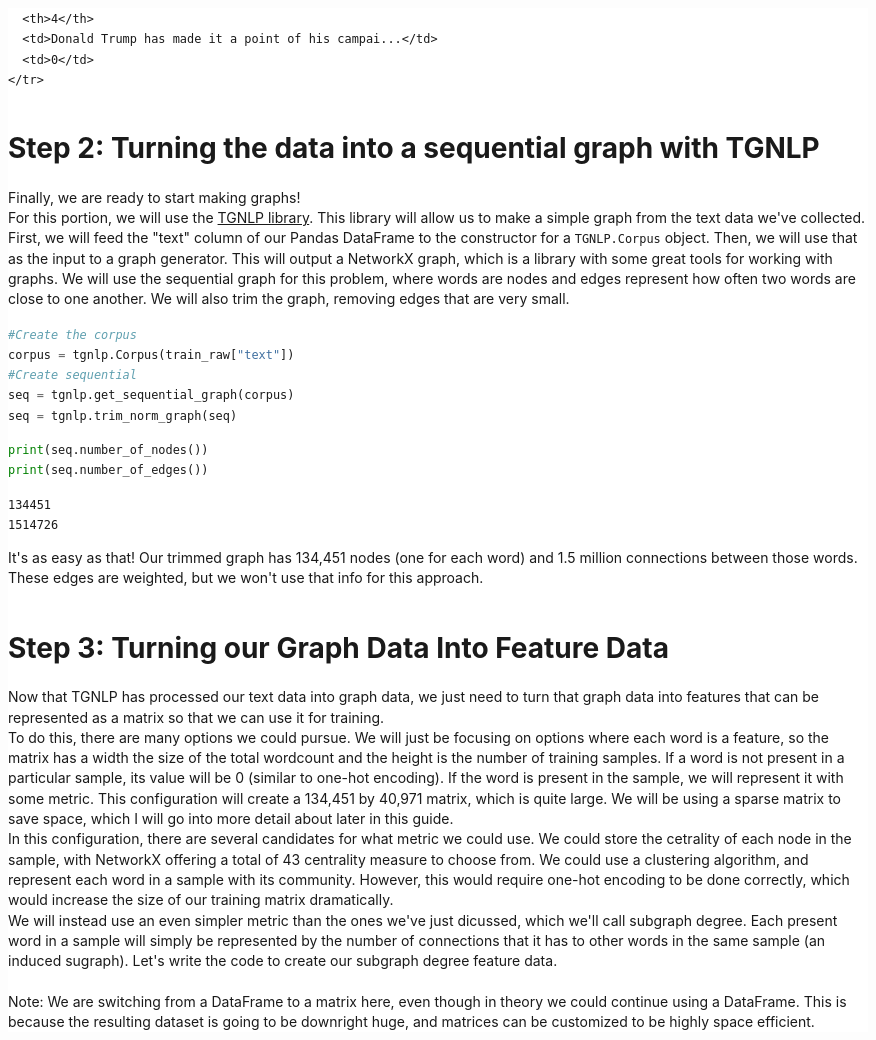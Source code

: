       <th>4</th>
      <td>Donald Trump has made it a point of his campai...</td>
      <td>0</td>
    </tr>
  </tbody>
</table>
</div>



# Step 2: Turning the data into a sequential graph with TGNLP
Finally, we are ready to start making graphs!<br>
For this portion, we will use the [TGNLP library](https://pypi.org/project/TGNLP/). This library will allow us to make a simple graph from the text data we've collected. First, we will feed the "text" column of our Pandas DataFrame to the constructor for a `TGNLP.Corpus` object. Then, we will use that as the input to a graph generator. This will output a NetworkX graph, which is a library with some great tools for working with graphs. We will use the sequential graph for this problem, where words are nodes and edges represent how often two words are close to one another. We will also trim the graph, removing edges that are very small.


```python
#Create the corpus
corpus = tgnlp.Corpus(train_raw["text"])
#Create sequential
seq = tgnlp.get_sequential_graph(corpus)
seq = tgnlp.trim_norm_graph(seq)
```


```python
print(seq.number_of_nodes())
print(seq.number_of_edges())
```

    134451
    1514726


It's as easy as that! Our trimmed graph has 134,451 nodes (one for each word) and 1.5 million connections between those words. These edges are weighted, but we won't use that info for this approach.
# Step 3: Turning our Graph Data Into Feature Data 
Now that TGNLP has processed our text data into graph data, we just need to turn that graph data into features that can be represented as a matrix so that we can use it for training.<br>
To do this, there are many options we could pursue. We will just be focusing on options where each word is a feature, so the matrix has a width the size of the total wordcount and the height is the number of training samples. If a word is not present in a particular sample, its value will be 0 (similar to one-hot encoding). If the word is present in the sample, we will represent it with some metric. This configuration will create a 134,451 by 40,971 matrix, which is quite large. We will be using a sparse matrix to save space, which I will go into more detail about later in this guide.<br>
In this configuration, there are several candidates for what metric we could use. We could store the cetrality of each node in the sample, with NetworkX offering a total of 43 centrality measure to choose from. We could use a clustering algorithm, and represent each word in a sample with its community. However, this would require one-hot encoding to be done correctly, which would increase the size of our training matrix dramatically.<br>
We will instead use an even simpler metric than the ones we've just dicussed, which we'll call subgraph degree. Each present word in a sample will simply be represented by the number of connections that it has to other words in the same sample (an induced sugraph). Let's write the code to create our subgraph degree feature data.<br><br>
Note: We are switching from a DataFrame to a matrix here, even though in theory we could continue using a DataFrame. This is because the resulting dataset is going to be downright huge, and matrices can be customized to be highly space efficient.
